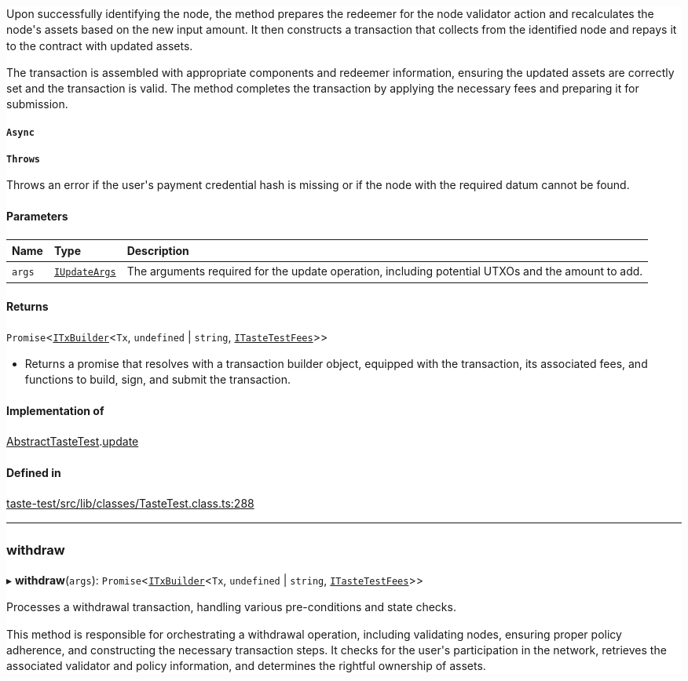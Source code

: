 Upon successfully identifying the node, the method prepares the redeemer for the node validator action and recalculates
the node's assets based on the new input amount. It then constructs a transaction that collects from the identified node
and repays it to the contract with updated assets.

The transaction is assembled with appropriate components and redeemer information, ensuring the updated assets are correctly
set and the transaction is valid. The method completes the transaction by applying the necessary fees and preparing it for
submission.

**`Async`**

**`Throws`**

Throws an error if the user's payment credential hash is missing or if the node with the required datum cannot be found.

#### Parameters

| Name | Type | Description |
| :------ | :------ | :------ |
| `args` | [`IUpdateArgs`](../interfaces/IUpdateArgs.md) | The arguments required for the update operation, including potential UTXOs and the amount to add. |

#### Returns

`Promise`<[`ITxBuilder`](../interfaces/ITxBuilder.md)<`Tx`, `undefined` \| `string`, [`ITasteTestFees`](../interfaces/ITasteTestFees.md)\>\>

- Returns a promise that resolves with a transaction builder object,
equipped with the transaction, its associated fees, and functions to build, sign, and submit the transaction.

#### Implementation of

[AbstractTasteTest](AbstractTasteTest.md).[update](AbstractTasteTest.md#update)

#### Defined in

[taste-test/src/lib/classes/TasteTest.class.ts:288](https://github.com/SundaeSwap-finance/sundae-sdk/blob/main/packages/taste-test/src/lib/classes/TasteTest.class.ts#L288)

___

### withdraw

▸ **withdraw**(`args`): `Promise`<[`ITxBuilder`](../interfaces/ITxBuilder.md)<`Tx`, `undefined` \| `string`, [`ITasteTestFees`](../interfaces/ITasteTestFees.md)\>\>

Processes a withdrawal transaction, handling various pre-conditions and state checks.

This method is responsible for orchestrating a withdrawal operation, including validating nodes,
ensuring proper policy adherence, and constructing the necessary transaction steps. It checks
for the user's participation in the network, retrieves the associated validator and policy information,
and determines the rightful ownership of assets.

